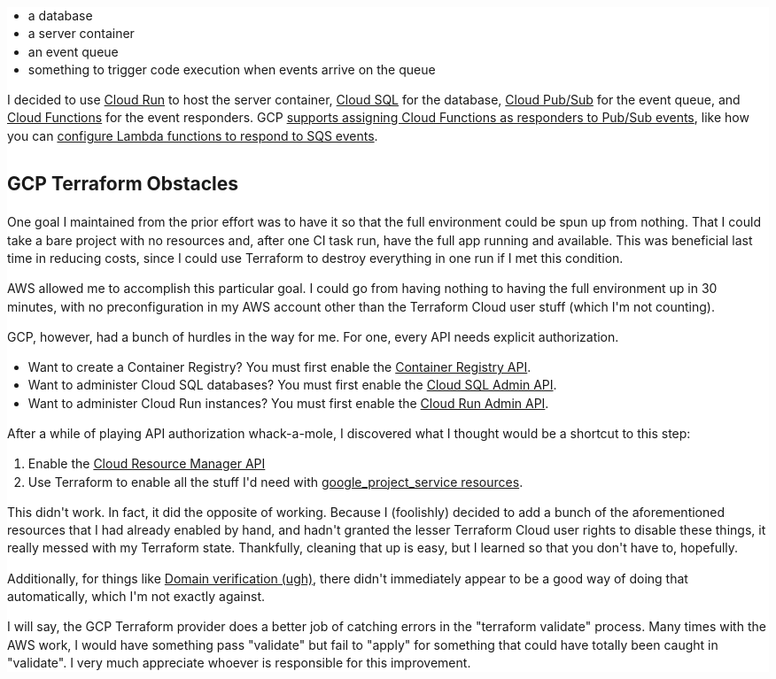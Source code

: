 - a database
- a server container
- an event queue
- something to trigger code execution when events arrive on the queue

I decided to use [Cloud Run](https://cloud.google.com/run) to host the server container, [Cloud SQL](https://cloud.google.com/sql) for the database, [Cloud Pub/Sub](https://cloud.google.com/pubsub) for the event queue, and [Cloud Functions](https://cloud.google.com/functions) for the event responders. GCP [supports assigning Cloud Functions as responders to Pub/Sub events](https://cloud.google.com/scheduler/docs/tut-pub-sub), like how you can [configure Lambda functions to respond to SQS events](https://docs.aws.amazon.com/lambda/latest/dg/with-sqs.html).

## GCP Terraform Obstacles

One goal I maintained from the prior effort was to have it so that the full environment could be spun up from nothing. That I could take a bare project with no resources and, after one CI task run, have the full app running and available. This was beneficial last time in reducing costs, since I could use Terraform to destroy everything in one run if I met this condition.

AWS allowed me to accomplish this particular goal. I could go from having nothing to having the full environment up in 30 minutes, with no preconfiguration in my AWS account other than the Terraform Cloud user stuff (which I'm not counting).

GCP, however, had a bunch of hurdles in the way for me. For one, every API needs explicit authorization.

- Want to create a Container Registry? You must first enable the [Container Registry API](https://console.cloud.google.com/apis/library/containerregistry.googleapis.com).
- Want to administer Cloud SQL databases? You must first enable the [Cloud SQL Admin API](https://console.cloud.google.com/apis/library/sqladmin.googleapis.com).
- Want to administer Cloud Run instances? You must first enable the [Cloud Run Admin API](https://console.cloud.google.com/apis/library/run.googleapis.com).

After a while of playing API authorization whack-a-mole, I discovered what I thought would be a shortcut to this step:

1. Enable the [Cloud Resource Manager API](https://console.cloud.google.com/apis/library/cloudresourcemanager.googleapis.com?pli=1)
2. Use Terraform to enable all the stuff I'd need with [google_project_service resources](https://registry.terraform.io/providers/hashicorp/google/latest/docs/resources/google_project_service).

This didn't work. In fact, it did the opposite of working. Because I (foolishly) decided to add a bunch of the aforementioned resources that I had already enabled by hand, and hadn't granted the lesser Terraform Cloud user rights to disable these things, it really messed with my Terraform state. Thankfully, cleaning that up is easy, but I learned so that you don't have to, hopefully.

Additionally, for things like [Domain verification (ugh)](https://support.google.com/a/answer/60216?hl=en), there didn't immediately appear to be a good way of doing that automatically, which I'm not exactly against.

I will say, the GCP Terraform provider does a better job of catching errors in the "terraform validate" process. Many times with the AWS work, I would have something pass "validate" but fail to "apply" for something that could have totally been caught in "validate". I very much appreciate whoever is responsible for this improvement.

